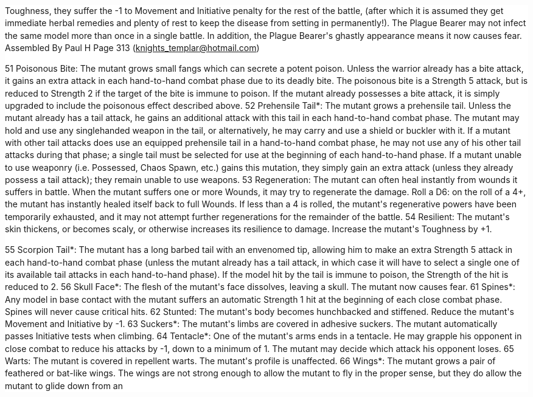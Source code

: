 Toughness, they suffer the -1 to Movement and Initiative penalty for
the rest of the battle, (after which it is assumed they get immediate
herbal remedies and plenty of rest to keep the disease from setting in
permanently!). The Plague Bearer may not infect the same model
more than once in a single battle. In addition, the Plague Bearer's
ghastly appearance means it now causes fear.
Assembled By Paul H Page 313 (knights_templar@hotmail.com)


51 Poisonous Bite: The mutant grows small fangs which can secrete
a potent poison.
Unless the warrior already has a bite attack, it gains an extra attack
in each hand-to-hand combat phase due to its deadly bite. The
poisonous bite is a Strength 5 attack, but is reduced to Strength 2 if
the target of the bite is immune to poison. If the mutant already
possesses a bite attack, it is simply upgraded to include the
poisonous effect described above.
52 Prehensile Tail*: The mutant grows a prehensile tail. Unless the
mutant already has a tail attack, he gains an additional attack with
this tail in each hand-to-hand combat phase. The mutant may hold
and use any singlehanded weapon in the tail, or alternatively, he
may carry and use a shield or buckler with it. If a mutant with other
tail attacks does use an equipped prehensile tail in a hand-to-hand
combat phase, he may not use any of his other tail attacks during
that phase; a single tail must be selected for use at the beginning of
each hand-to-hand phase. If a mutant unable to use weaponry (i.e.
Possessed, Chaos Spawn, etc.) gains this mutation, they simply gain
an extra attack (unless they already possess a tail attack); they
remain unable to use weapons.
53 Regeneration: The mutant can often heal instantly from wounds
it suffers in battle. When the mutant suffers one or more Wounds, it
may try to regenerate the damage. Roll a D6: on the roll of a 4+, the
mutant has instantly healed itself back to full Wounds. If less than a
4 is rolled, the mutant's regenerative powers have been temporarily
exhausted, and it may not attempt further regenerations for the
remainder of the battle.
54 Resilient: The mutant's skin thickens, or becomes scaly, or
otherwise increases its resilience to damage. Increase the mutant's
Toughness by +1.

55 Scorpion Tail*: The mutant has a long barbed tail with an
envenomed tip, allowing him to make an extra Strength 5 attack in
each hand-to-hand combat phase (unless the mutant already has a
tail attack, in which case it will have to select a single one of its
available tail attacks in each hand-to-hand phase). If the model hit
by the tail is immune to poison, the Strength of the hit is reduced to
2.
56 Skull Face*: The flesh of the mutant's face dissolves, leaving a
skull. The mutant now causes fear.
61 Spines*: Any model in base contact with the mutant suffers an
automatic Strength 1 hit at the beginning of each close combat
phase. Spines will never cause critical hits.
62 Stunted: The mutant's body becomes hunchbacked and stiffened.
Reduce the mutant's Movement and Initiative by -1.
63 Suckers*: The mutant's limbs are covered in adhesive suckers.
The mutant automatically passes Initiative tests when climbing.
64 Tentacle*: One of the mutant's arms ends in a tentacle. He may
grapple his opponent in close combat to reduce his attacks by -1,
down to a minimum of 1. The mutant may decide which attack his
opponent loses.
65 Warts: The mutant is covered in repellent warts. The mutant's
profile is unaffected.
66 Wings*: The mutant grows a pair of feathered or bat-like wings.
The wings are not strong enough to allow the mutant to fly in the
proper sense, but they do allow the mutant to glide down from an